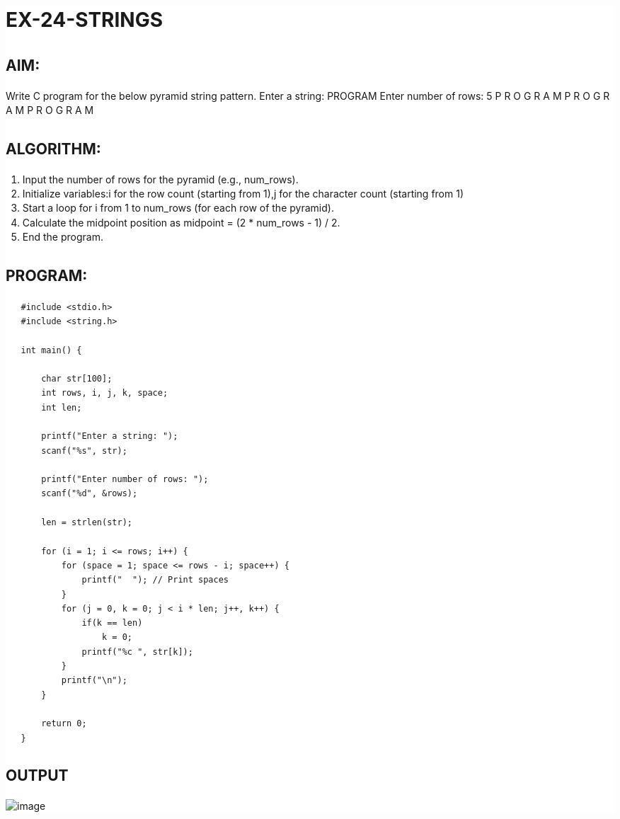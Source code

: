 
# EX-24-STRINGS

## AIM:

Write C program for the below pyramid string pattern. Enter a string: PROGRAM Enter number of rows: 5 P R O G R A M P R O G R A M P R O G R A M

## ALGORITHM:

1.	Input the number of rows for the pyramid (e.g., num_rows).
2.	Initialize variables:i for the row count (starting from 1),j for the character count (starting from 1)
3.	Start a loop for i from 1 to num_rows (for each row of the pyramid).
4.	Calculate the midpoint position as midpoint = (2 * num_rows - 1) / 2.
5.	End the program.

## PROGRAM:
       #include <stdio.h>
       #include <string.h>
       
       int main() {
       
           char str[100];
           int rows, i, j, k, space;
           int len;
       
           printf("Enter a string: ");
           scanf("%s", str);
       
           printf("Enter number of rows: ");
           scanf("%d", &rows);
       
           len = strlen(str);
       
           for (i = 1; i <= rows; i++) {
               for (space = 1; space <= rows - i; space++) {
                   printf("  "); // Print spaces
               }
               for (j = 0, k = 0; j < i * len; j++, k++) {
                   if(k == len)
                       k = 0;
                   printf("%c ", str[k]);
               }
               printf("\n");
           }
       
           return 0;
       }


 ## OUTPUT
![image](https://github.com/user-attachments/assets/82acceea-3316-4cdd-b454-b983d4b26fe4)

